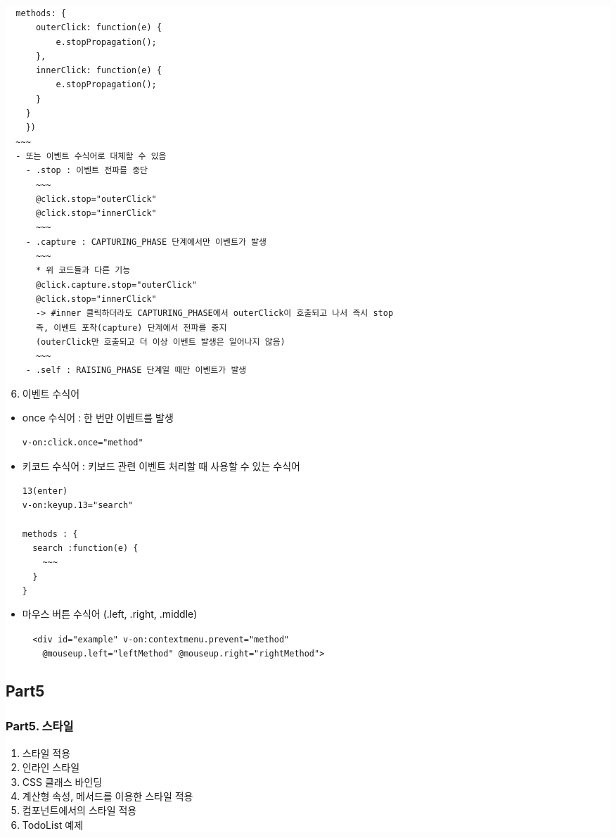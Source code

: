       methods: {
          outerClick: function(e) {
              e.stopPropagation();
          },
          innerClick: function(e) {
              e.stopPropagation();
          }
        }
        })
      ~~~
      - 또는 이벤트 수식어로 대체할 수 있음
        - .stop : 이벤트 전파를 중단
          ~~~
          @click.stop="outerClick"
          @click.stop="innerClick"
          ~~~
        - .capture : CAPTURING_PHASE 단계에서만 이벤트가 발생
          ~~~
          * 위 코드들과 다른 기능
          @click.capture.stop="outerClick"
          @click.stop="innerClick"
          -> #inner 클릭하더라도 CAPTURING_PHASE에서 outerClick이 호출되고 나서 즉시 stop
          즉, 이벤트 포착(capture) 단계에서 전파를 중지
          (outerClick만 호출되고 더 이상 이벤트 발생은 일어나지 않음)
          ~~~
        - .self : RAISING_PHASE 단계일 때만 이벤트가 발생

6. 이벤트 수식어
  - once 수식어 : 한 번만 이벤트를 발생
    ~~~
    v-on:click.once="method"
    ~~~
  - 키코드 수식어 : 키보드 관련 이벤트 처리할 때 사용할 수 있는 수식어
    ~~~
    13(enter)
    v-on:keyup.13="search"

    methods : {
      search :function(e) {
        ~~~
      }
    }
    ~~~
  - 마우스 버튼 수식어 (.left, .right, .middle)
    ~~~
      <div id="example" v-on:contextmenu.prevent="method"
        @mouseup.left="leftMethod" @mouseup.right="rightMethod">
    ~~~

## Part5
### Part5. 스타일
1. 스타일 적용
2. 인라인 스타일
3. CSS 클래스 바인딩
4. 계산형 속성, 메서드를 이용한 스타일 적용
5. 컴포넌트에서의 스타일 적용
6. TodoList 예제
